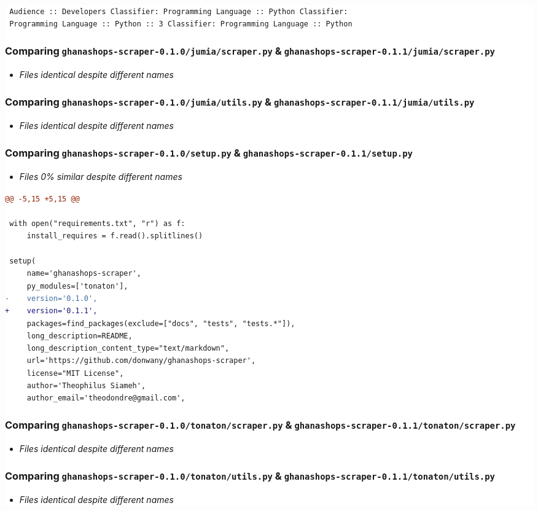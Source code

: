 ```diff
 Audience :: Developers Classifier: Programming Language :: Python Classifier:
 Programming Language :: Python :: 3 Classifier: Programming Language :: Python
```

### Comparing `ghanashops-scraper-0.1.0/jumia/scraper.py` & `ghanashops-scraper-0.1.1/jumia/scraper.py`

 * *Files identical despite different names*

### Comparing `ghanashops-scraper-0.1.0/jumia/utils.py` & `ghanashops-scraper-0.1.1/jumia/utils.py`

 * *Files identical despite different names*

### Comparing `ghanashops-scraper-0.1.0/setup.py` & `ghanashops-scraper-0.1.1/setup.py`

 * *Files 0% similar despite different names*

```diff
@@ -5,15 +5,15 @@
 
 with open("requirements.txt", "r") as f:
     install_requires = f.read().splitlines()
 
 setup(
     name='ghanashops-scraper',
     py_modules=['tonaton'],
-    version='0.1.0',
+    version='0.1.1',
     packages=find_packages(exclude=["docs", "tests", "tests.*"]),
     long_description=README,
     long_description_content_type="text/markdown",
     url='https://github.com/donwany/ghanashops-scraper',
     license="MIT License",
     author='Theophilus Siameh',
     author_email='theodondre@gmail.com',
```

### Comparing `ghanashops-scraper-0.1.0/tonaton/scraper.py` & `ghanashops-scraper-0.1.1/tonaton/scraper.py`

 * *Files identical despite different names*

### Comparing `ghanashops-scraper-0.1.0/tonaton/utils.py` & `ghanashops-scraper-0.1.1/tonaton/utils.py`

 * *Files identical despite different names*

